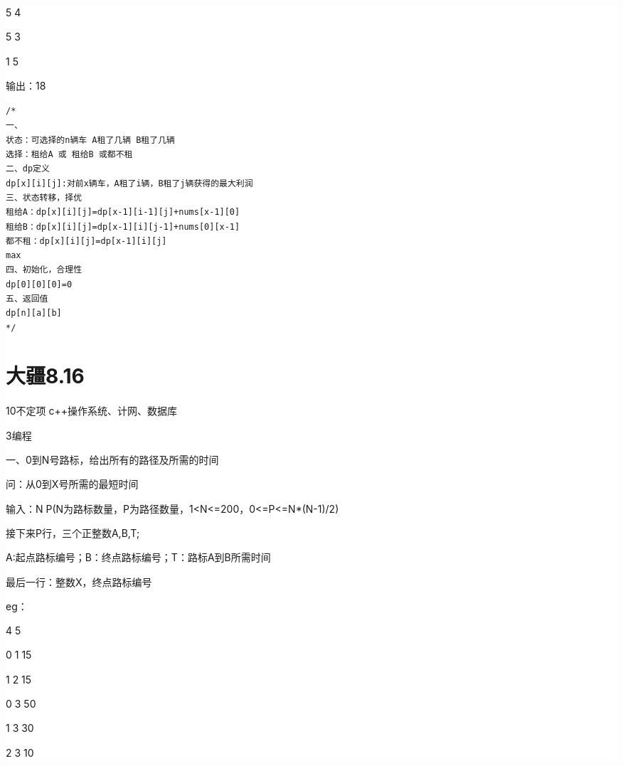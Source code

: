 5 4

5 3

1 5

输出：18

```
/*
一、
状态：可选择的n辆车 A租了几辆 B租了几辆
选择：租给A 或 租给B 或都不租
二、dp定义
dp[x][i][j]:对前x辆车，A租了i辆，B租了j辆获得的最大利润
三、状态转移，择优
租给A：dp[x][i][j]=dp[x-1][i-1][j]+nums[x-1][0]
租给B：dp[x][i][j]=dp[x-1][i][j-1]+nums[0][x-1]
都不租：dp[x][i][j]=dp[x-1][i][j]
max
四、初始化，合理性
dp[0][0][0]=0
五、返回值
dp[n][a][b]
*/
```

# 大疆8.16

10不定项 c++操作系统、计网、数据库

3编程

一、0到N号路标，给出所有的路径及所需的时间

问：从0到X号所需的最短时间

输入：N P(N为路标数量，P为路径数量，1<N<=200，0<=P<=N*(N-1)/2)

接下来P行，三个正整数A,B,T;

A:起点路标编号；B：终点路标编号；T：路标A到B所需时间

最后一行：整数X，终点路标编号

eg：

4 5

0 1 15

1 2 15

0 3 50

1 3 30

2 3 10
